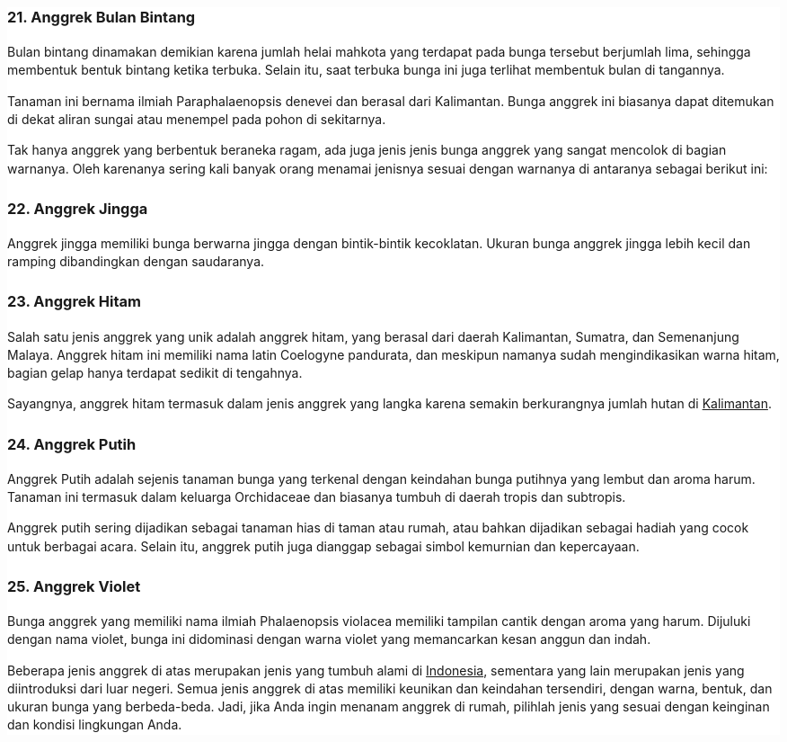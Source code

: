 ### 21. Anggrek Bulan Bintang

Bulan bintang dinamakan demikian karena jumlah helai mahkota yang terdapat pada bunga tersebut berjumlah lima, sehingga membentuk bentuk bintang ketika terbuka. Selain itu, saat terbuka bunga ini juga terlihat membentuk bulan di tangannya.

Tanaman ini bernama ilmiah Paraphalaenopsis denevei dan berasal dari Kalimantan. Bunga anggrek ini biasanya dapat ditemukan di dekat aliran sungai atau menempel pada pohon di sekitarnya.

Tak hanya anggrek yang berbentuk beraneka ragam, ada juga jenis jenis bunga anggrek yang sangat mencolok di bagian warnanya. Oleh karenanya sering kali banyak orang menamai jenisnya sesuai dengan warnanya di antaranya sebagai berikut ini:

### 22. Anggrek Jingga

Anggrek jingga memiliki bunga berwarna jingga dengan bintik-bintik kecoklatan. Ukuran bunga anggrek jingga lebih kecil dan ramping dibandingkan dengan saudaranya.

### 23. Anggrek Hitam

Salah satu jenis anggrek yang unik adalah anggrek hitam, yang berasal dari daerah Kalimantan, Sumatra, dan Semenanjung Malaya. Anggrek hitam ini memiliki nama latin Coelogyne pandurata, dan meskipun namanya sudah mengindikasikan warna hitam, bagian gelap hanya terdapat sedikit di tengahnya.

Sayangnya, anggrek hitam termasuk dalam jenis anggrek yang langka karena semakin berkurangnya jumlah hutan di [Kalimantan](https://id.wikipedia.org/wiki/Kalimantan).

### 24. Anggrek Putih

Anggrek Putih adalah sejenis tanaman bunga yang terkenal dengan keindahan bunga putihnya yang lembut dan aroma harum. Tanaman ini termasuk dalam keluarga Orchidaceae dan biasanya tumbuh di daerah tropis dan subtropis.

Anggrek putih sering dijadikan sebagai tanaman hias di taman atau rumah, atau bahkan dijadikan sebagai hadiah yang cocok untuk berbagai acara. Selain itu, anggrek putih juga dianggap sebagai simbol kemurnian dan kepercayaan.

### 25. Anggrek Violet

Bunga anggrek yang memiliki nama ilmiah Phalaenopsis violacea memiliki tampilan cantik dengan aroma yang harum. Dijuluki dengan nama violet, bunga ini didominasi dengan warna violet yang memancarkan kesan anggun dan indah.

Beberapa jenis anggrek di atas merupakan jenis yang tumbuh alami di [Indonesia](https://id.wikipedia.org/wiki/Kalimantan), sementara yang lain merupakan jenis yang diintroduksi dari luar negeri. Semua jenis anggrek di atas memiliki keunikan dan keindahan tersendiri, dengan warna, bentuk, dan ukuran bunga yang berbeda-beda. Jadi, jika Anda ingin menanam anggrek di rumah, pilihlah jenis yang sesuai dengan keinginan dan kondisi lingkungan Anda.
